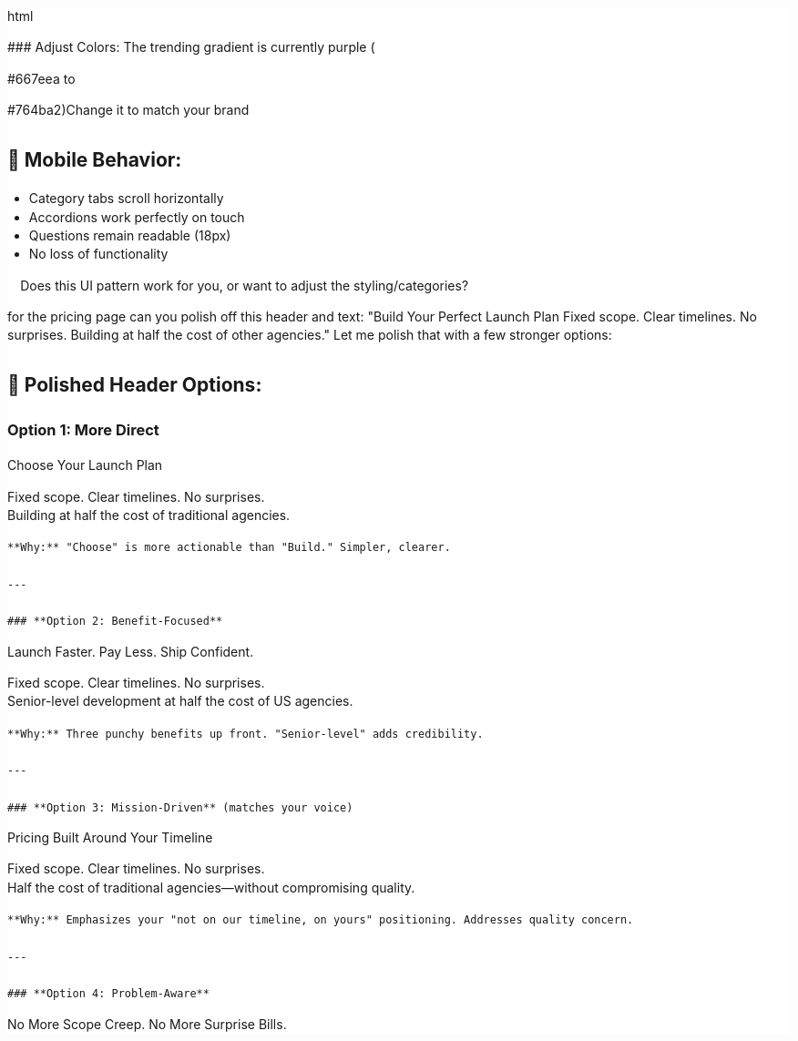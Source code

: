 html
<div class="faq-list" data-category="yourcategory">
    <!-- questions here -->
</div>
### Adjust Colors:
The trending gradient is currently purple (

#667eea to

#764ba2)Change it to match your brand

## 📱 Mobile Behavior:
* Category tabs scroll horizontally
* Accordions work perfectly on touch
* Questions remain readable (18px)
* No loss of functionality

⠀
Does this UI pattern work for you, or want to adjust the styling/categories?


for the pricing page can you polish off this header and text: "Build Your Perfect Launch Plan
Fixed scope. Clear timelines. No surprises. Building at half the cost of other agencies."
Let me polish that with a few stronger options:

## 🎯 Polished Header Options:
### Option 1: More Direct

Choose Your Launch Plan

Fixed scope. Clear timelines. No surprises.  
Building at half the cost of traditional agencies.
```
**Why:** "Choose" is more actionable than "Build." Simpler, clearer.

---

### **Option 2: Benefit-Focused**
```
Launch Faster. Pay Less. Ship Confident.

Fixed scope. Clear timelines. No surprises.  
Senior-level development at half the cost of US agencies.
```
**Why:** Three punchy benefits up front. "Senior-level" adds credibility.

---

### **Option 3: Mission-Driven** (matches your voice)
```
Pricing Built Around Your Timeline

Fixed scope. Clear timelines. No surprises.  
Half the cost of traditional agencies—without compromising quality.
```
**Why:** Emphasizes your "not on our timeline, on yours" positioning. Addresses quality concern.

---

### **Option 4: Problem-Aware**
```
No More Scope Creep. No More Surprise Bills.
